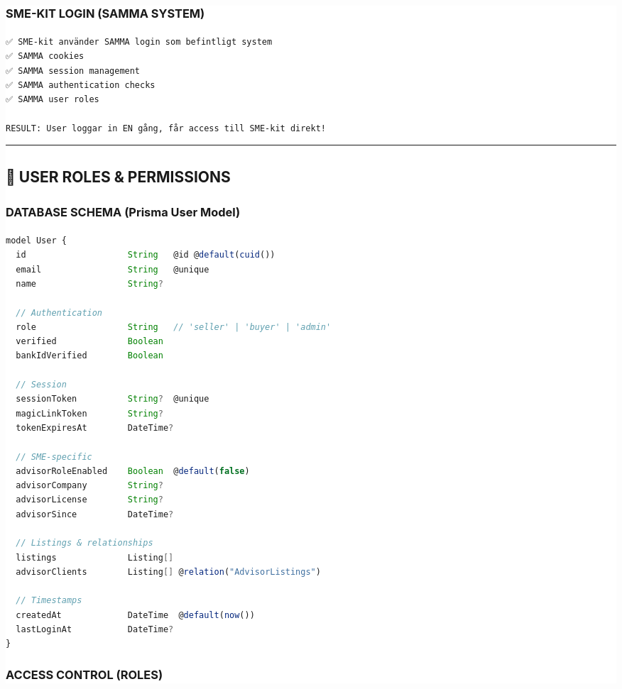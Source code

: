 ### SME-KIT LOGIN (SAMMA SYSTEM)

```
✅ SME-kit använder SAMMA login som befintligt system
✅ SAMMA cookies
✅ SAMMA session management
✅ SAMMA authentication checks
✅ SAMMA user roles

RESULT: User loggar in EN gång, får access till SME-kit direkt!
```

---

## 👤 USER ROLES & PERMISSIONS

### DATABASE SCHEMA (Prisma User Model)

```typescript
model User {
  id                    String   @id @default(cuid())
  email                 String   @unique
  name                  String?
  
  // Authentication
  role                  String   // 'seller' | 'buyer' | 'admin'
  verified              Boolean
  bankIdVerified        Boolean
  
  // Session
  sessionToken          String?  @unique
  magicLinkToken        String?
  tokenExpiresAt        DateTime?
  
  // SME-specific
  advisorRoleEnabled    Boolean  @default(false)
  advisorCompany        String?
  advisorLicense        String?
  advisorSince          DateTime?
  
  // Listings & relationships
  listings              Listing[]
  advisorClients        Listing[] @relation("AdvisorListings")
  
  // Timestamps
  createdAt             DateTime  @default(now())
  lastLoginAt           DateTime?
}
```

### ACCESS CONTROL (ROLES)
